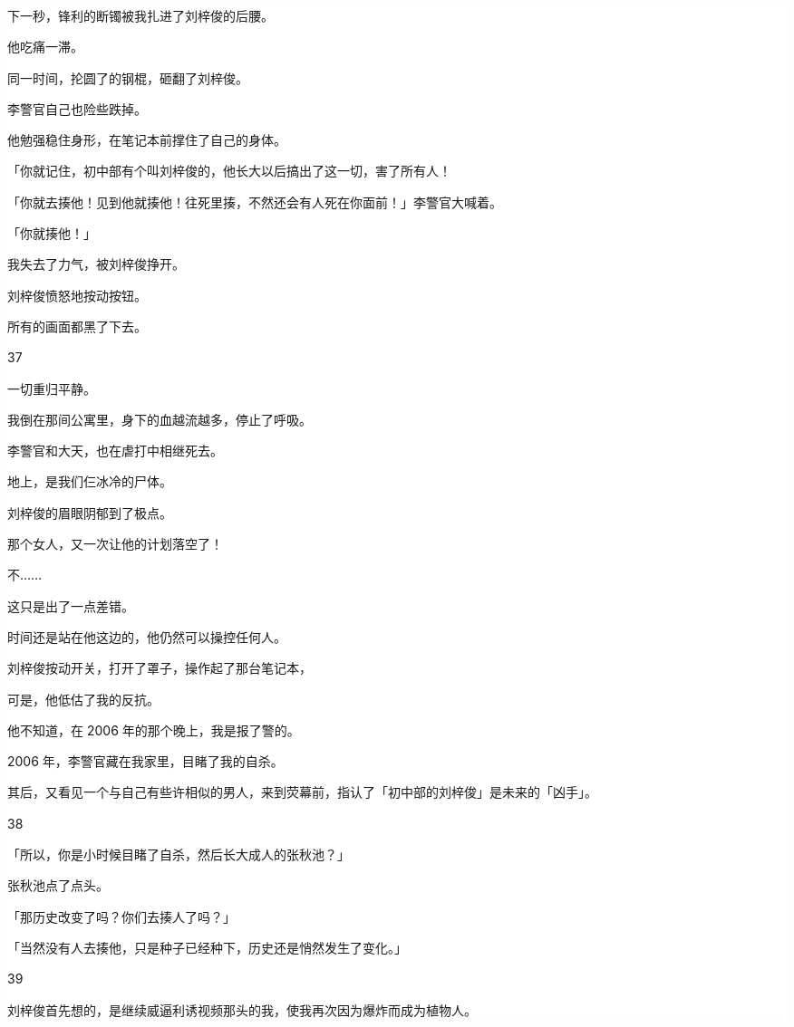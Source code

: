 下一秒，锋利的断镯被我扎进了刘梓俊的后腰。

他吃痛一滞。

同一时间，抡圆了的钢棍，砸翻了刘梓俊。

李警官自己也险些跌掉。

他勉强稳住身形，在笔记本前撑住了自己的身体。

「你就记住，初中部有个叫刘梓俊的，他长大以后搞出了这一切，害了所有人！

「你就去揍他！见到他就揍他！往死里揍，不然还会有人死在你面前！」李警官大喊着。

「你就揍他！」

我失去了力气，被刘梓俊挣开。

刘梓俊愤怒地按动按钮。

所有的画面都黑了下去。

37

一切重归平静。

我倒在那间公寓里，身下的血越流越多，停止了呼吸。

李警官和大天，也在虐打中相继死去。

地上，是我们仨冰冷的尸体。

刘梓俊的眉眼阴郁到了极点。

那个女人，又一次让他的计划落空了！

不……

这只是出了一点差错。

时间还是站在他这边的，他仍然可以操控任何人。

刘梓俊按动开关，打开了罩子，操作起了那台笔记本，

可是，他低估了我的反抗。

他不知道，在 2006 年的那个晚上，我是报了警的。

2006 年，李警官藏在我家里，目睹了我的自杀。

其后，又看见一个与自己有些许相似的男人，来到荧幕前，指认了「初中部的刘梓俊」是未来的「凶手」。

38

「所以，你是小时候目睹了自杀，然后长大成人的张秋池？」

张秋池点了点头。

「那历史改变了吗？你们去揍人了吗？」

「当然没有人去揍他，只是种子已经种下，历史还是悄然发生了变化。」

39

刘梓俊首先想的，是继续威逼利诱视频那头的我，使我再次因为爆炸而成为植物人。

